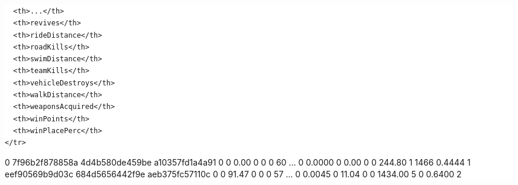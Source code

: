       <th>...</th>
      <th>revives</th>
      <th>rideDistance</th>
      <th>roadKills</th>
      <th>swimDistance</th>
      <th>teamKills</th>
      <th>vehicleDestroys</th>
      <th>walkDistance</th>
      <th>weaponsAcquired</th>
      <th>winPoints</th>
      <th>winPlacePerc</th>
    </tr>
  </thead>
  <tbody>
    <tr>
      <th>0</th>
      <td>7f96b2f878858a</td>
      <td>4d4b580de459be</td>
      <td>a10357fd1a4a91</td>
      <td>0</td>
      <td>0</td>
      <td>0.00</td>
      <td>0</td>
      <td>0</td>
      <td>0</td>
      <td>60</td>
      <td>...</td>
      <td>0</td>
      <td>0.0000</td>
      <td>0</td>
      <td>0.00</td>
      <td>0</td>
      <td>0</td>
      <td>244.80</td>
      <td>1</td>
      <td>1466</td>
      <td>0.4444</td>
    </tr>
    <tr>
      <th>1</th>
      <td>eef90569b9d03c</td>
      <td>684d5656442f9e</td>
      <td>aeb375fc57110c</td>
      <td>0</td>
      <td>0</td>
      <td>91.47</td>
      <td>0</td>
      <td>0</td>
      <td>0</td>
      <td>57</td>
      <td>...</td>
      <td>0</td>
      <td>0.0045</td>
      <td>0</td>
      <td>11.04</td>
      <td>0</td>
      <td>0</td>
      <td>1434.00</td>
      <td>5</td>
      <td>0</td>
      <td>0.6400</td>
    </tr>
    <tr>
      <th>2</th>